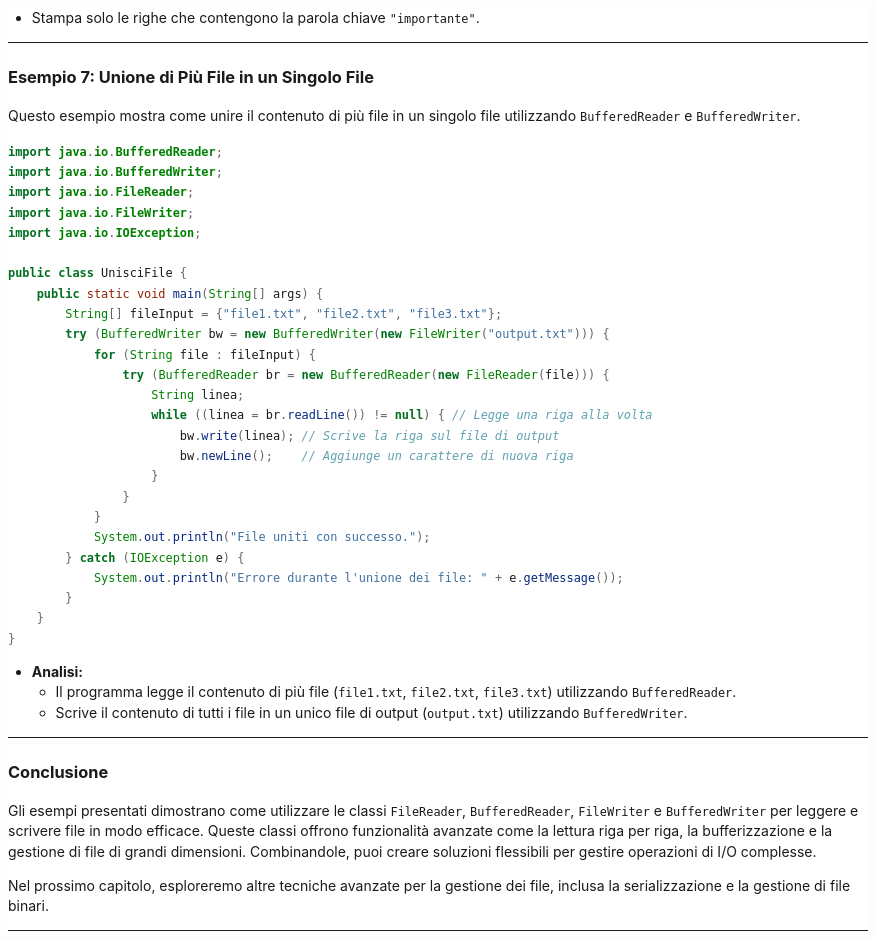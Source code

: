   - Stampa solo le righe che contengono la parola chiave `"importante"`.

---

### **Esempio 7: Unione di Più File in un Singolo File**

Questo esempio mostra come unire il contenuto di più file in un singolo file utilizzando `BufferedReader` e `BufferedWriter`.

```java
import java.io.BufferedReader;
import java.io.BufferedWriter;
import java.io.FileReader;
import java.io.FileWriter;
import java.io.IOException;

public class UnisciFile {
    public static void main(String[] args) {
        String[] fileInput = {"file1.txt", "file2.txt", "file3.txt"};
        try (BufferedWriter bw = new BufferedWriter(new FileWriter("output.txt"))) {
            for (String file : fileInput) {
                try (BufferedReader br = new BufferedReader(new FileReader(file))) {
                    String linea;
                    while ((linea = br.readLine()) != null) { // Legge una riga alla volta
                        bw.write(linea); // Scrive la riga sul file di output
                        bw.newLine();    // Aggiunge un carattere di nuova riga
                    }
                }
            }
            System.out.println("File uniti con successo.");
        } catch (IOException e) {
            System.out.println("Errore durante l'unione dei file: " + e.getMessage());
        }
    }
}
```
- **Analisi:**  
  - Il programma legge il contenuto di più file (`file1.txt`, `file2.txt`, `file3.txt`) utilizzando `BufferedReader`.
  - Scrive il contenuto di tutti i file in un unico file di output (`output.txt`) utilizzando `BufferedWriter`.

---

### **Conclusione**

Gli esempi presentati dimostrano come utilizzare le classi `FileReader`, `BufferedReader`, `FileWriter` e `BufferedWriter` per leggere e scrivere file in modo efficace. Queste classi offrono funzionalità avanzate come la lettura riga per riga, la bufferizzazione e la gestione di file di grandi dimensioni. Combinandole, puoi creare soluzioni flessibili per gestire operazioni di I/O complesse.

Nel prossimo capitolo, esploreremo altre tecniche avanzate per la gestione dei file, inclusa la serializzazione e la gestione di file binari.

---
